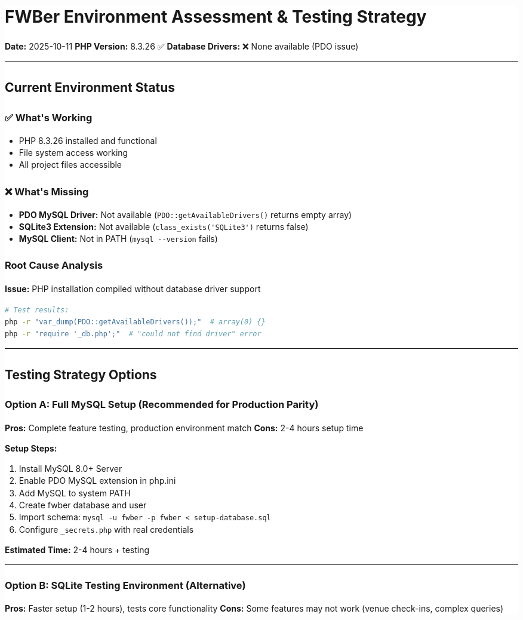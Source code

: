 # FWBer Environment Assessment & Testing Strategy

**Date:** 2025-10-11
**PHP Version:** 8.3.26 ✅
**Database Drivers:** ❌ None available (PDO issue)

---

## Current Environment Status

### ✅ What's Working
- PHP 8.3.26 installed and functional
- File system access working
- All project files accessible

### ❌ What's Missing
- **PDO MySQL Driver:** Not available (`PDO::getAvailableDrivers()` returns empty array)
- **SQLite3 Extension:** Not available (`class_exists('SQLite3')` returns false)
- **MySQL Client:** Not in PATH (`mysql --version` fails)

### Root Cause Analysis
**Issue:** PHP installation compiled without database driver support
```bash
# Test results:
php -r "var_dump(PDO::getAvailableDrivers());"  # array(0) {}
php -r "require '_db.php';"  # "could not find driver" error
```

---

## Testing Strategy Options

### Option A: Full MySQL Setup (Recommended for Production Parity)
**Pros:** Complete feature testing, production environment match
**Cons:** 2-4 hours setup time

**Setup Steps:**
1. Install MySQL 8.0+ Server
2. Enable PDO MySQL extension in php.ini
3. Add MySQL to system PATH
4. Create fwber database and user
5. Import schema: `mysql -u fwber -p fwber < setup-database.sql`
6. Configure `_secrets.php` with real credentials

**Estimated Time:** 2-4 hours + testing

---

### Option B: SQLite Testing Environment (Alternative)
**Pros:** Faster setup (1-2 hours), tests core functionality
**Cons:** Some features may not work (venue check-ins, complex queries)
